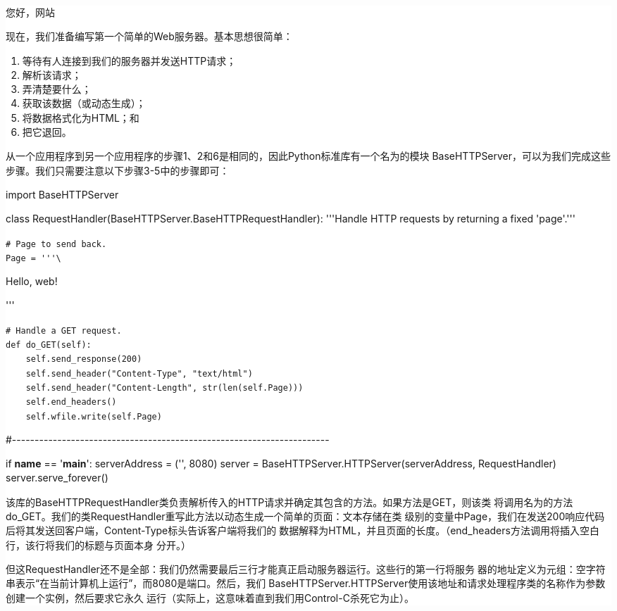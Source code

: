 您好，网站

现在，我们准备编写第一个简单的Web服务器。基本思想很简单：

 1. 等待有人连接到我们的服务器并发送HTTP请求；
 2. 解析该请求；
 3. 弄清楚要什么；
 4. 获取该数据（或动态生成）；
 5. 将数据格式化为HTML；和
 6. 把它退回。

从一个应用程序到另一个应用程序的步骤1、2和6是相同的，因此Python标准库有一个名为的模块
BaseHTTPServer，可以为我们完成这些步骤。我们只需要注意以下步骤3-5中的步骤即可：

import BaseHTTPServer

class RequestHandler(BaseHTTPServer.BaseHTTPRequestHandler):
    '''Handle HTTP requests by returning a fixed 'page'.'''

    # Page to send back.
    Page = '''\
<html>
<body>
<p>Hello, web!</p>
</body>
</html>
'''

    # Handle a GET request.
    def do_GET(self):
        self.send_response(200)
        self.send_header("Content-Type", "text/html")
        self.send_header("Content-Length", str(len(self.Page)))
        self.end_headers()
        self.wfile.write(self.Page)

#----------------------------------------------------------------------

if __name__ == '__main__':
    serverAddress = ('', 8080)
    server = BaseHTTPServer.HTTPServer(serverAddress, RequestHandler)
    server.serve_forever()

该库的BaseHTTPRequestHandler类负责解析传入的HTTP请求并确定其包含的方法。如果方法是GET，则该类
将调用名为的方法do_GET。我们的类RequestHandler重写此方法以动态生成一个简单的页面：文本存储在类
级别的变量中Page，我们在发送200响应代码后将其发送回客户端，Content-Type标头告诉客户端将我们的
数据解释为HTML，并且页面的长度。（end_headers方法调用将插入空白行，该行将我们的标题与页面本身
分开。）

但这RequestHandler还不是全部：我们仍然需要最后三行才能真正启动服务器运行。这些行的第一行将服务
器的地址定义为元组：空字符串表示“在当前计算机上运行”，而8080是端口。然后，我们
BaseHTTPServer.HTTPServer使用该地址和请求处理程序类的名称作为参数创建一个实例，然后要求它永久
运行（实际上，这意味着直到我们用Control-C杀死它为止）。
